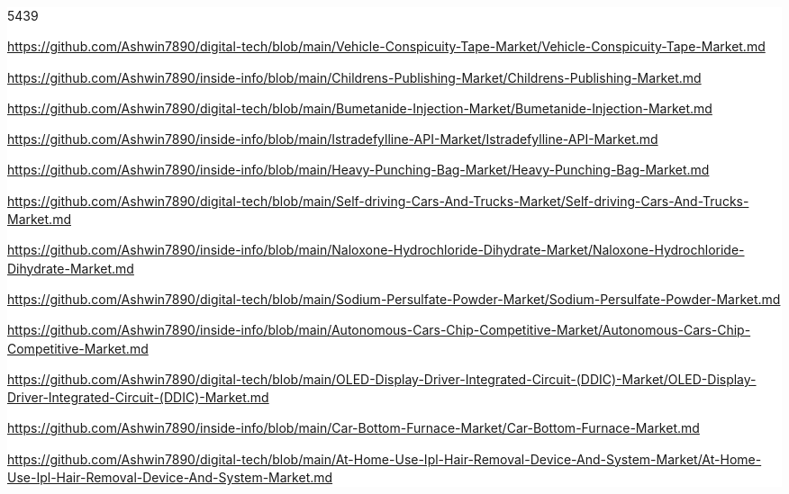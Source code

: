 5439</p><p><a href="https://github.com/Ashwin7890/digital-tech/blob/main/Vehicle-Conspicuity-Tape-Market/Vehicle-Conspicuity-Tape-Market.md">https://github.com/Ashwin7890/digital-tech/blob/main/Vehicle-Conspicuity-Tape-Market/Vehicle-Conspicuity-Tape-Market.md</a></p><p><a href="https://github.com/Ashwin7890/inside-info/blob/main/Childrens-Publishing-Market/Childrens-Publishing-Market.md">https://github.com/Ashwin7890/inside-info/blob/main/Childrens-Publishing-Market/Childrens-Publishing-Market.md</a></p><p><a href="https://github.com/Ashwin7890/digital-tech/blob/main/Bumetanide-Injection-Market/Bumetanide-Injection-Market.md">https://github.com/Ashwin7890/digital-tech/blob/main/Bumetanide-Injection-Market/Bumetanide-Injection-Market.md</a></p><p><a href="https://github.com/Ashwin7890/inside-info/blob/main/Istradefylline-API-Market/Istradefylline-API-Market.md">https://github.com/Ashwin7890/inside-info/blob/main/Istradefylline-API-Market/Istradefylline-API-Market.md</a></p><p><a href="https://github.com/Ashwin7890/inside-info/blob/main/Heavy-Punching-Bag-Market/Heavy-Punching-Bag-Market.md">https://github.com/Ashwin7890/inside-info/blob/main/Heavy-Punching-Bag-Market/Heavy-Punching-Bag-Market.md</a></p><p><a href="https://github.com/Ashwin7890/digital-tech/blob/main/Self-driving-Cars-And-Trucks-Market/Self-driving-Cars-And-Trucks-Market.md">https://github.com/Ashwin7890/digital-tech/blob/main/Self-driving-Cars-And-Trucks-Market/Self-driving-Cars-And-Trucks-Market.md</a></p><p><a href="https://github.com/Ashwin7890/inside-info/blob/main/Naloxone-Hydrochloride-Dihydrate-Market/Naloxone-Hydrochloride-Dihydrate-Market.md">https://github.com/Ashwin7890/inside-info/blob/main/Naloxone-Hydrochloride-Dihydrate-Market/Naloxone-Hydrochloride-Dihydrate-Market.md</a></p><p><a href="https://github.com/Ashwin7890/digital-tech/blob/main/Sodium-Persulfate-Powder-Market/Sodium-Persulfate-Powder-Market.md">https://github.com/Ashwin7890/digital-tech/blob/main/Sodium-Persulfate-Powder-Market/Sodium-Persulfate-Powder-Market.md</a></p><p><a href="https://github.com/Ashwin7890/inside-info/blob/main/Autonomous-Cars-Chip-Competitive-Market/Autonomous-Cars-Chip-Competitive-Market.md">https://github.com/Ashwin7890/inside-info/blob/main/Autonomous-Cars-Chip-Competitive-Market/Autonomous-Cars-Chip-Competitive-Market.md</a></p><p><a href="https://github.com/Ashwin7890/digital-tech/blob/main/OLED-Display-Driver-Integrated-Circuit-(DDIC)-Market/OLED-Display-Driver-Integrated-Circuit-(DDIC)-Market.md">https://github.com/Ashwin7890/digital-tech/blob/main/OLED-Display-Driver-Integrated-Circuit-(DDIC)-Market/OLED-Display-Driver-Integrated-Circuit-(DDIC)-Market.md</a></p><p><a href="https://github.com/Ashwin7890/inside-info/blob/main/Car-Bottom-Furnace-Market/Car-Bottom-Furnace-Market.md">https://github.com/Ashwin7890/inside-info/blob/main/Car-Bottom-Furnace-Market/Car-Bottom-Furnace-Market.md</a></p><p><a href="https://github.com/Ashwin7890/digital-tech/blob/main/At-Home-Use-Ipl-Hair-Removal-Device-And-System-Market/At-Home-Use-Ipl-Hair-Removal-Device-And-System-Market.md">https://github.com/Ashwin7890/digital-tech/blob/main/At-Home-Use-Ipl-Hair-Removal-Device-And-System-Market/At-Home-Use-Ipl-Hair-Removal-Device-And-System-Market.md</a></p>
